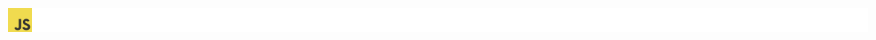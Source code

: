 <a href="./Second%20Minimum%20Node%20In%20a%20Binary%20Tree/Second%20Minimum%20Node%20In%20a%20Binary%20Tree.js"><img src="https://github.com/AnasImloul/Leetcode-Solutions/blob/main/icons/javascript.svg" width="24px" align="center"/></a>&nbsp;&nbsp;&nbsp;&nbsp;<a href="./Second%20Minimum%20Node%20In%20a%20Binary%20Tree/Second%20Minimum%20Node%20In%20a%20Binary%20Tree.py">